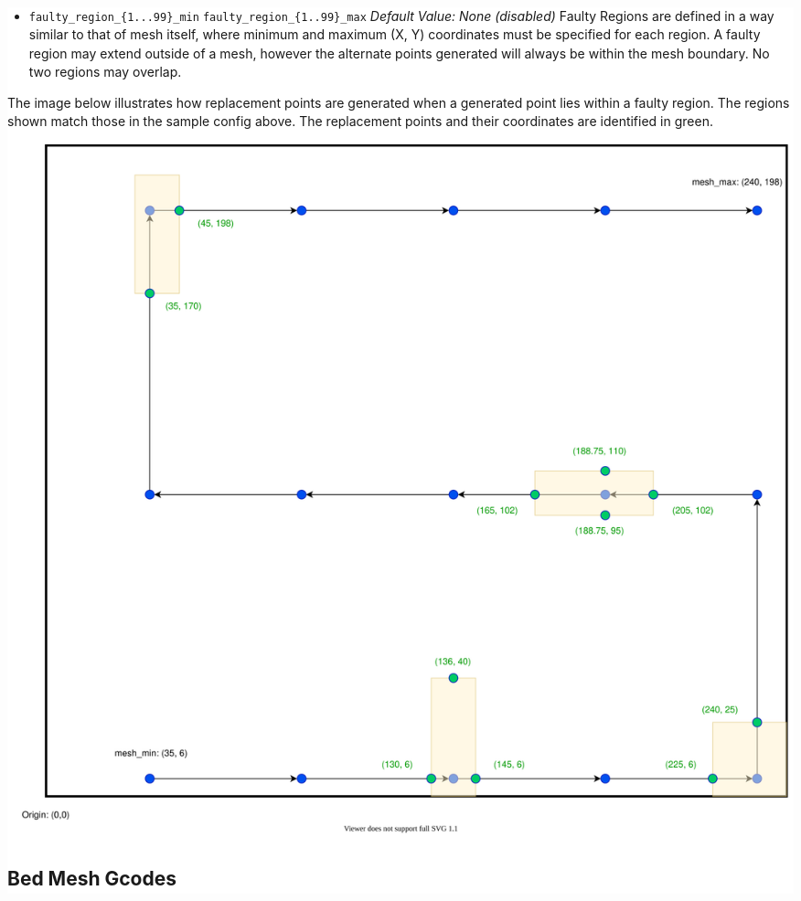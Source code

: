 - `faulty_region_{1...99}_min` `faulty_region_{1..99}_max` *Default Value: None
(disabled)* Faulty Regions are defined in a way similar to that of mesh itself,
where minimum and maximum (X, Y) coordinates must be specified for each region.
A faulty region may extend outside of a mesh, however the alternate points
generated will always be within the mesh boundary. No two regions may overlap.

The image below illustrates how replacement points are generated when a
generated point lies within a faulty region. The regions shown match those in
the sample config above. The replacement points and their coordinates are
identified in green.

![bedmesh_interpolated](img/bedmesh_faulty_regions.svg)

## Bed Mesh Gcodes

